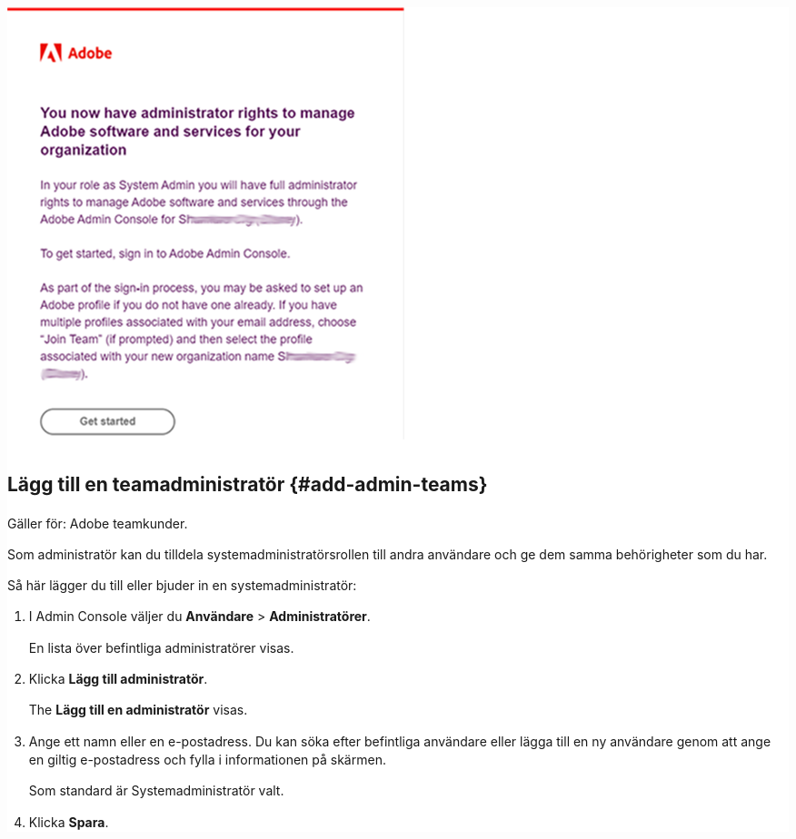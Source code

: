 ![administratörsrättighetsbild](assets/admin-get-started-email.png)

## Lägg till en teamadministratör {#add-admin-teams}

Gäller för: Adobe teamkunder.

Som administratör kan du tilldela systemadministratörsrollen till andra användare och ge dem samma behörigheter som du har.

Så här lägger du till eller bjuder in en systemadministratör:

1. I Admin Console väljer du **Användare** > **Administratörer**.

   En lista över befintliga administratörer visas.

1. Klicka **Lägg till administratör**.

   The **Lägg till en administratör** visas.

1. Ange ett namn eller en e-postadress. Du kan söka efter befintliga användare eller lägga till en ny användare genom att ange en giltig e-postadress och fylla i informationen på skärmen.

   Som standard är Systemadministratör valt.

1. Klicka **Spara**.
